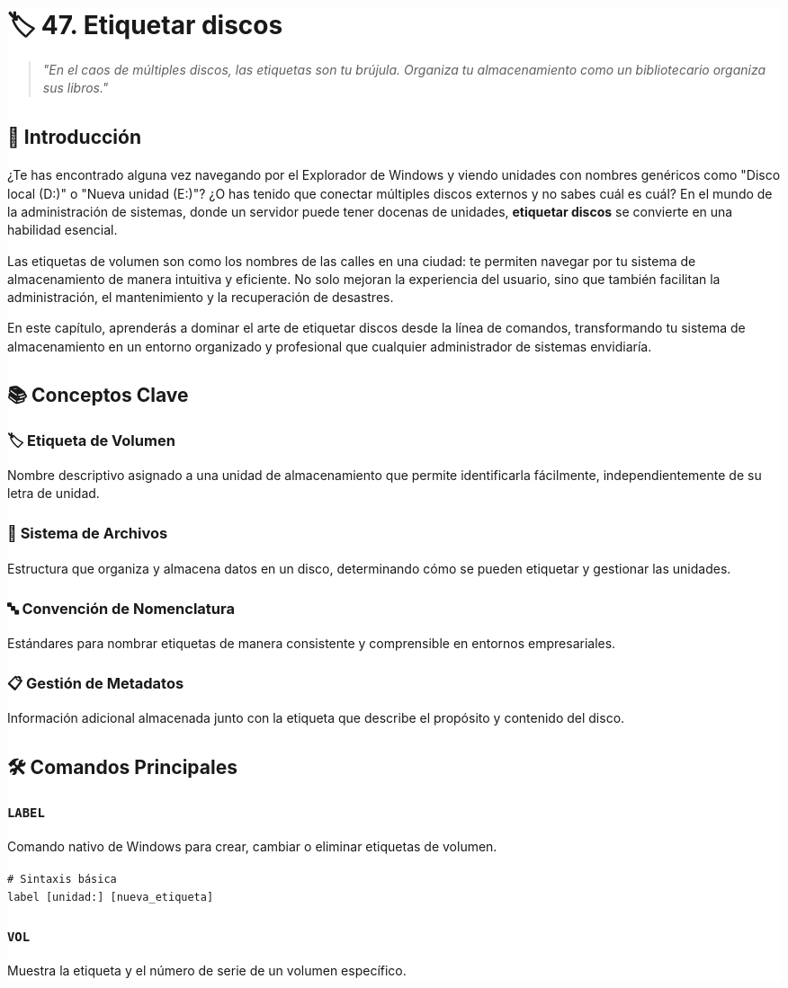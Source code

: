 # 🏷️ 47. Etiquetar discos

> *"En el caos de múltiples discos, las etiquetas son tu brújula. Organiza tu almacenamiento como un bibliotecario organiza sus libros."*

## 🎯 Introducción

¿Te has encontrado alguna vez navegando por el Explorador de Windows y viendo unidades con nombres genéricos como "Disco local (D:)" o "Nueva unidad (E:)"? ¿O has tenido que conectar múltiples discos externos y no sabes cuál es cuál? En el mundo de la administración de sistemas, donde un servidor puede tener docenas de unidades, **etiquetar discos** se convierte en una habilidad esencial.

Las etiquetas de volumen son como los nombres de las calles en una ciudad: te permiten navegar por tu sistema de almacenamiento de manera intuitiva y eficiente. No solo mejoran la experiencia del usuario, sino que también facilitan la administración, el mantenimiento y la recuperación de desastres.

En este capítulo, aprenderás a dominar el arte de etiquetar discos desde la línea de comandos, transformando tu sistema de almacenamiento en un entorno organizado y profesional que cualquier administrador de sistemas envidiaría.

## 📚 Conceptos Clave

### 🏷️ **Etiqueta de Volumen**
Nombre descriptivo asignado a una unidad de almacenamiento que permite identificarla fácilmente, independientemente de su letra de unidad.

### 💾 **Sistema de Archivos**
Estructura que organiza y almacena datos en un disco, determinando cómo se pueden etiquetar y gestionar las unidades.

### 🔤 **Convención de Nomenclatura**
Estándares para nombrar etiquetas de manera consistente y comprensible en entornos empresariales.

### 📋 **Gestión de Metadatos**
Información adicional almacenada junto con la etiqueta que describe el propósito y contenido del disco.

## 🛠️ Comandos Principales

### `LABEL`
Comando nativo de Windows para crear, cambiar o eliminar etiquetas de volumen.

```batch
# Sintaxis básica
label [unidad:] [nueva_etiqueta]
```

### `VOL`
Muestra la etiqueta y el número de serie de un volumen específico.
